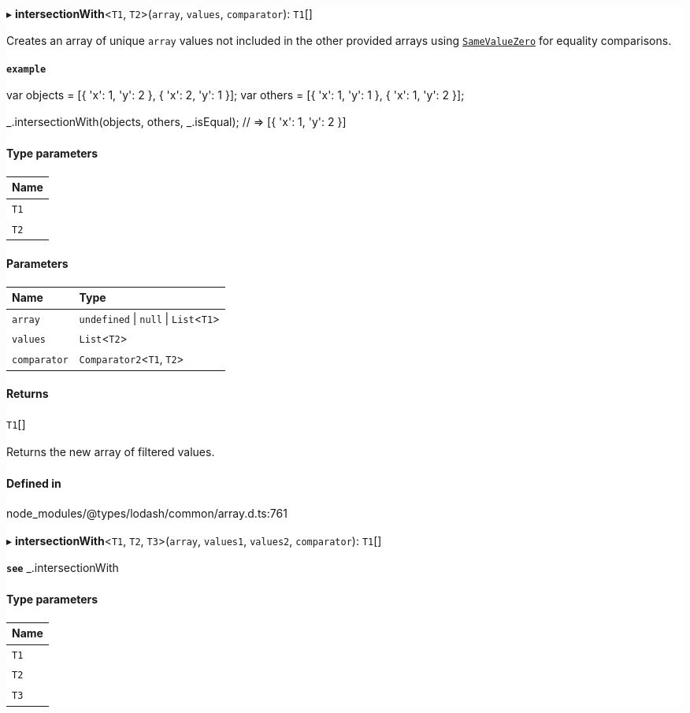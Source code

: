 ▸ **intersectionWith**<`T1`, `T2`\>(`array`, `values`, `comparator`): `T1`[]

Creates an array of unique `array` values not included in the other
provided arrays using [`SameValueZero`](http://ecma-international.org/ecma-262/6.0/#sec-samevaluezero)
for equality comparisons.

**`example`**

var objects = [{ 'x': 1, 'y': 2 }, { 'x': 2, 'y': 1 }];
var others = [{ 'x': 1, 'y': 1 }, { 'x': 1, 'y': 2 }];

_.intersectionWith(objects, others, _.isEqual);
// => [{ 'x': 1, 'y': 2 }]

#### Type parameters

| Name |
| :--- |
| `T1` |
| `T2` |

#### Parameters

| Name         | Type                                   |
| :----------- | :------------------------------------- |
| `array`      | `undefined` \| `null` \| `List`<`T1`\> |
| `values`     | `List`<`T2`\>                          |
| `comparator` | `Comparator2`<`T1`, `T2`\>             |

#### Returns

`T1`[]

Returns the new array of filtered values.

#### Defined in

node_modules/@types/lodash/common/array.d.ts:761

▸ **intersectionWith**<`T1`, `T2`, `T3`\>(`array`, `values1`, `values2`, `comparator`): `T1`[]

**`see`** \_.intersectionWith

#### Type parameters

| Name |
| :--- |
| `T1` |
| `T2` |
| `T3` |
